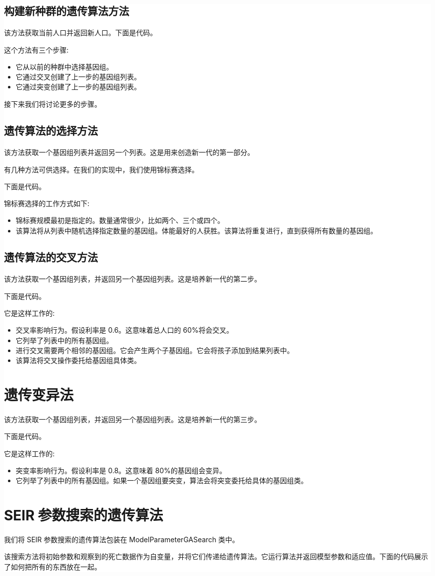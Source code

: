 ## 构建新种群的遗传算法方法

该方法获取当前人口并返回新人口。下面是代码。

这个方法有三个步骤:

*   它从以前的种群中选择基因组。
*   它通过交叉创建了上一步的基因组列表。
*   它通过突变创建了上一步的基因组列表。

接下来我们将讨论更多的步骤。

## 遗传算法的选择方法

该方法获取一个基因组列表并返回另一个列表。这是用来创造新一代的第一部分。

有几种方法可供选择。在我们的实现中，我们使用锦标赛选择。

下面是代码。

锦标赛选择的工作方式如下:

*   锦标赛规模最初是指定的。数量通常很少，比如两个、三个或四个。
*   该算法将从列表中随机选择指定数量的基因组。体能最好的人获胜。该算法将重复进行，直到获得所有数量的基因组。

## 遗传算法的交叉方法

该方法获取一个基因组列表，并返回另一个基因组列表。这是培养新一代的第二步。

下面是代码。

它是这样工作的:

*   交叉率影响行为。假设利率是 0.6。这意味着总人口的 60%将会交叉。
*   它列举了列表中的所有基因组。
*   进行交叉需要两个相邻的基因组。它会产生两个子基因组。它会将孩子添加到结果列表中。
*   该算法将交叉操作委托给基因组具体类。

# 遗传变异法

该方法获取一个基因组列表，并返回另一个基因组列表。这是培养新一代的第三步。

下面是代码。

它是这样工作的:

*   突变率影响行为。假设利率是 0.8。这意味着 80%的基因组会变异。
*   它列举了列表中的所有基因组。如果一个基因组要突变，算法会将突变委托给具体的基因组类。

# SEIR 参数搜索的遗传算法

我们将 SEIR 参数搜索的遗传算法包装在 ModelParameterGASearch 类中。

该搜索方法将初始参数和观察到的死亡数据作为自变量，并将它们传递给遗传算法。它运行算法并返回模型参数和适应值。下面的代码展示了如何把所有的东西放在一起。
